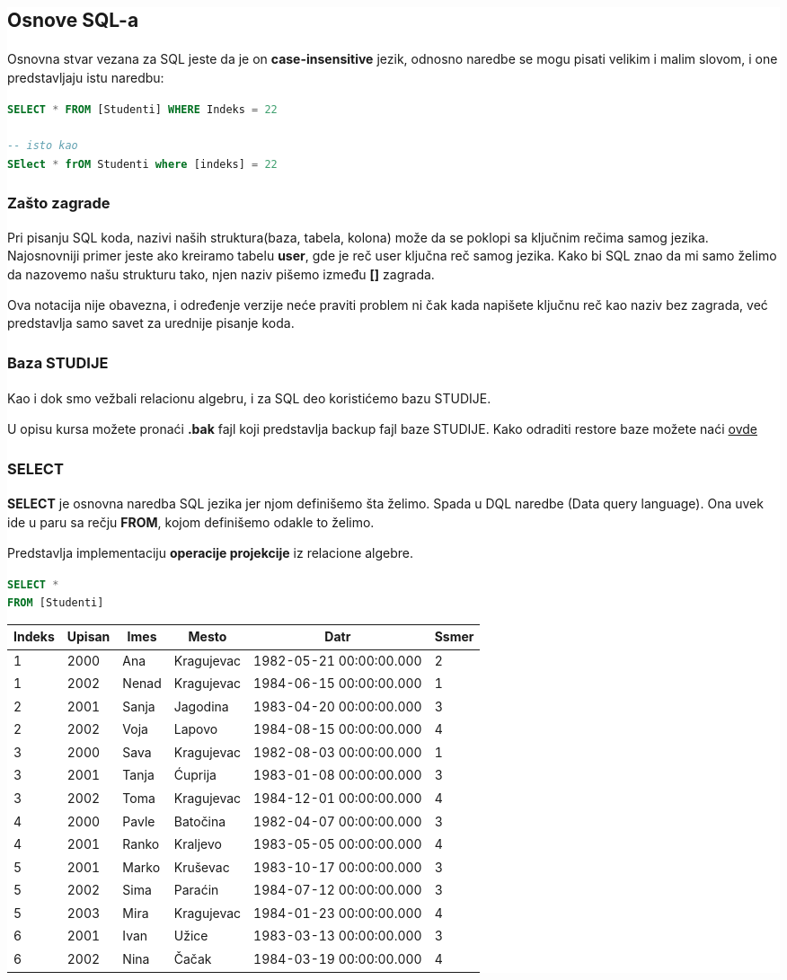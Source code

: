 ## Osnove SQL-a

Osnovna stvar vezana za SQL jeste da je on **case-insensitive** jezik, odnosno naredbe se mogu pisati velikim i malim slovom, i one predstavljaju istu naredbu:

```sql
SELECT * FROM [Studenti] WHERE Indeks = 22

-- isto kao
SElect * frOM Studenti where [indeks] = 22
```

### Zašto zagrade

Pri pisanju SQL koda, nazivi naših struktura(baza, tabela, kolona) može da se poklopi sa ključnim rečima samog jezika. Najosnovniji primer jeste ako kreiramo tabelu **user**, gde je reč user ključna reč samog jezika. Kako bi SQL znao da mi samo želimo da nazovemo našu strukturu tako, njen naziv pišemo između **[]** zagrada. 

Ova notacija nije obavezna, i određenje verzije neće praviti problem ni čak kada napišete ključnu reč kao naziv bez zagrada, već predstavlja samo savet za urednije pisanje koda.

### Baza STUDIJE

Kao i dok smo vežbali relacionu algebru, i za SQL deo koristićemo bazu STUDIJE.

U opisu kursa možete pronaći **.bak** fajl koji predstavlja backup fajl baze STUDIJE. Kako odraditi restore baze možete naći [ovde](https://www.youtube.com/watch?v=ntsigyCkCas)

### SELECT

**SELECT** je osnovna naredba SQL jezika jer njom definišemo šta želimo. Spada u DQL naredbe (Data query language). Ona uvek ide u paru sa rečju **FROM**, kojom definišemo odakle to želimo.

Predstavlja implementaciju **operacije projekcije** iz relacione algebre.

```sql
SELECT *
FROM [Studenti]
```

| Indeks | Upisan | Imes  | Mesto       | Datr                    | Ssmer |
|--------|--------|-------|-------------|-------------------------|-------|
| 1      | 2000   | Ana   | Kragujevac  | 1982-05-21 00:00:00.000 | 2     |
| 1      | 2002   | Nenad | Kragujevac  | 1984-06-15 00:00:00.000 | 1     |
| 2      | 2001   | Sanja | Jagodina    | 1983-04-20 00:00:00.000 | 3     |
| 2      | 2002   | Voja  | Lapovo      | 1984-08-15 00:00:00.000 | 4     |
| 3      | 2000   | Sava  | Kragujevac  | 1982-08-03 00:00:00.000 | 1     |
| 3      | 2001   | Tanja | Ćuprija     | 1983-01-08 00:00:00.000 | 3     |
| 3      | 2002   | Toma  | Kragujevac  | 1984-12-01 00:00:00.000 | 4     |
| 4      | 2000   | Pavle | Batočina    | 1982-04-07 00:00:00.000 | 3     |
| 4      | 2001   | Ranko | Kraljevo    | 1983-05-05 00:00:00.000 | 4     |
| 5      | 2001   | Marko | Kruševac    | 1983-10-17 00:00:00.000 | 3     |
| 5      | 2002   | Sima  | Paraćin     | 1984-07-12 00:00:00.000 | 3     |
| 5      | 2003   | Mira  | Kragujevac  | 1984-01-23 00:00:00.000 | 4     |
| 6      | 2001   | Ivan  | Užice       | 1983-03-13 00:00:00.000 | 3     |
| 6      | 2002   | Nina  | Čačak       | 1984-03-19 00:00:00.000 | 4     |